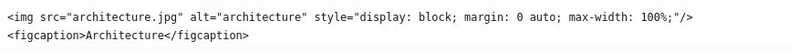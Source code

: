     <img src="architecture.jpg" alt="architecture" style="display: block; margin: 0 auto; max-width: 100%;"/>
    <figcaption>Architecture</figcaption>
</figure>
